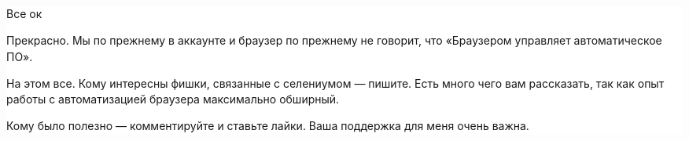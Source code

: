 Все ок

Прекрасно. Мы по прежнему в аккаунте и браузер по прежнему не говорит, что «Браузером управляет автоматическое ПО».

На этом все. Кому интересны фишки, связанные с селениумом — пишите. Есть много чего вам рассказать, так как опыт работы с автоматизацией браузера максимально обширный.

Кому было полезно — комментируйте и ставьте лайки. Ваша поддержка для меня очень важна.